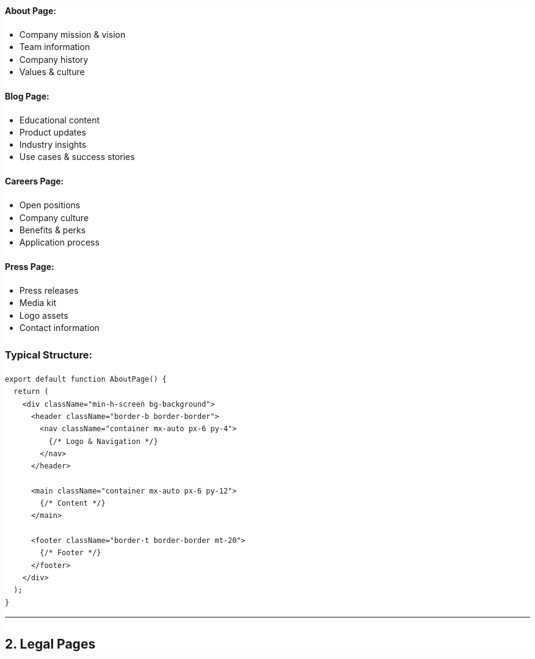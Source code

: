 #### About Page:
- Company mission & vision
- Team information
- Company history
- Values & culture

#### Blog Page:
- Educational content
- Product updates
- Industry insights
- Use cases & success stories

#### Careers Page:
- Open positions
- Company culture
- Benefits & perks
- Application process

#### Press Page:
- Press releases
- Media kit
- Logo assets
- Contact information

### Typical Structure:
```tsx
export default function AboutPage() {
  return (
    <div className="min-h-screen bg-background">
      <header className="border-b border-border">
        <nav className="container mx-auto px-6 py-4">
          {/* Logo & Navigation */}
        </nav>
      </header>

      <main className="container mx-auto px-6 py-12">
        {/* Content */}
      </main>

      <footer className="border-t border-border mt-20">
        {/* Footer */}
      </footer>
    </div>
  );
}
```

---

## 2. Legal Pages
